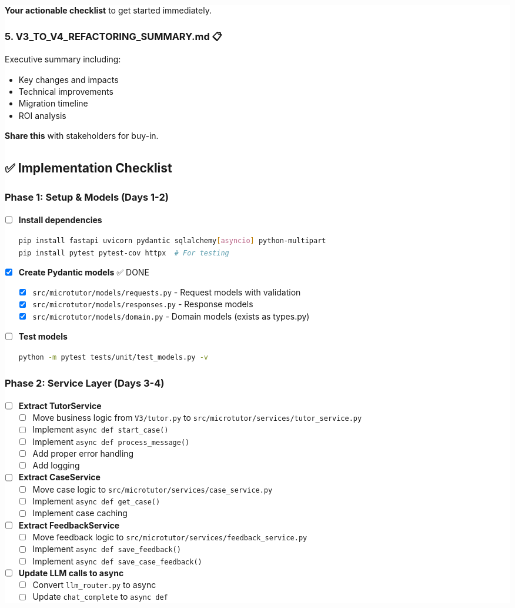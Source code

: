 **Your actionable checklist** to get started immediately.

### 5. **V3_TO_V4_REFACTORING_SUMMARY.md** 📋

Executive summary including:

- Key changes and impacts
- Technical improvements
- Migration timeline
- ROI analysis

**Share this** with stakeholders for buy-in.

## ✅ Implementation Checklist

### Phase 1: Setup & Models (Days 1-2)

- [ ] **Install dependencies**

  ```bash
  pip install fastapi uvicorn pydantic sqlalchemy[asyncio] python-multipart
  pip install pytest pytest-cov httpx  # For testing
  ```

- [x] **Create Pydantic models** ✅ DONE
  - [x] `src/microtutor/models/requests.py` - Request models with validation
  - [x] `src/microtutor/models/responses.py` - Response models
  - [x] `src/microtutor/models/domain.py` - Domain models (exists as types.py)

- [ ] **Test models**

  ```bash
  python -m pytest tests/unit/test_models.py -v
  ```

### Phase 2: Service Layer (Days 3-4)

- [ ] **Extract TutorService**
  - [ ] Move business logic from `V3/tutor.py` to `src/microtutor/services/tutor_service.py`
  - [ ] Implement `async def start_case()`
  - [ ] Implement `async def process_message()`
  - [ ] Add proper error handling
  - [ ] Add logging

- [ ] **Extract CaseService**
  - [ ] Move case logic to `src/microtutor/services/case_service.py`
  - [ ] Implement `async def get_case()`
  - [ ] Implement case caching

- [ ] **Extract FeedbackService**
  - [ ] Move feedback logic to `src/microtutor/services/feedback_service.py`
  - [ ] Implement `async def save_feedback()`
  - [ ] Implement `async def save_case_feedback()`

- [ ] **Update LLM calls to async**
  - [ ] Convert `llm_router.py` to async
  - [ ] Update `chat_complete` to `async def`

